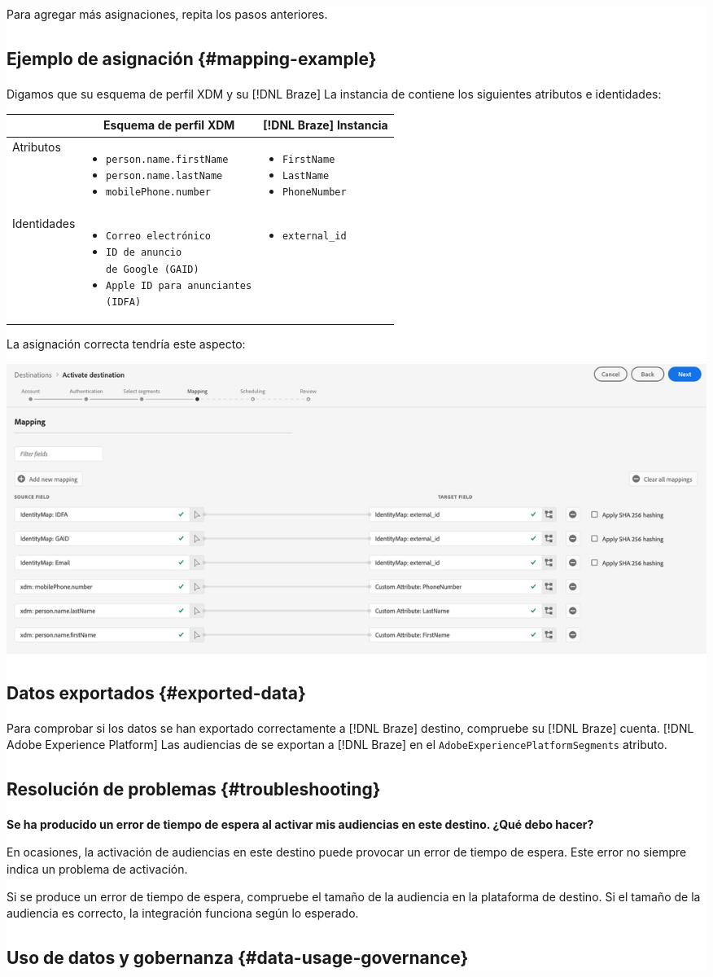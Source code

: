 Para agregar más asignaciones, repita los pasos anteriores.

## Ejemplo de asignación {#mapping-example}

Digamos que su esquema de perfil XDM y su [!DNL Braze] La instancia de contiene los siguientes atributos e identidades:

|  | Esquema de perfil XDM | [!DNL Braze] Instancia |
|---|---|---|
| Atributos | <ul><li><code>person.name.firstName</code></li><li><code>person.name.lastName</code></li><li><code>mobilePhone.number</code></li></ul> | <ul><li><code>FirstName</code></li><li><code>LastName</code></li><li><code>PhoneNumber</code></li></ul> |
| Identidades | <ul><li><code>Correo electrónico</code></li><li><code>ID de anuncio de Google (GAID)</code></li><li><code>Apple ID para anunciantes (IDFA)</code></li></ul> | <ul><li><code>external_id</code></li></ul> |

La asignación correcta tendría este aspecto:

![Ejemplo de asignación de destino de Bear](../../assets/catalog/mobile-engagement/braze/mapping-example.png)

## Datos exportados {#exported-data}

Para comprobar si los datos se han exportado correctamente a [!DNL Braze] destino, compruebe su [!DNL Braze] cuenta. [!DNL Adobe Experience Platform] Las audiencias de se exportan a [!DNL Braze] en el `AdobeExperiencePlatformSegments` atributo.

## Resolución de problemas {#troubleshooting}

**Se ha producido un error de tiempo de espera al activar mis audiencias en este destino. ¿Qué debo hacer?**

En ocasiones, la activación de audiencias en este destino puede provocar un error de tiempo de espera. Este error no siempre indica un problema de activación.

Si se produce un error de tiempo de espera, compruebe el tamaño de la audiencia en la plataforma de destino. Si el tamaño de la audiencia es correcto, la integración funciona según lo esperado.

## Uso de datos y gobernanza {#data-usage-governance}

